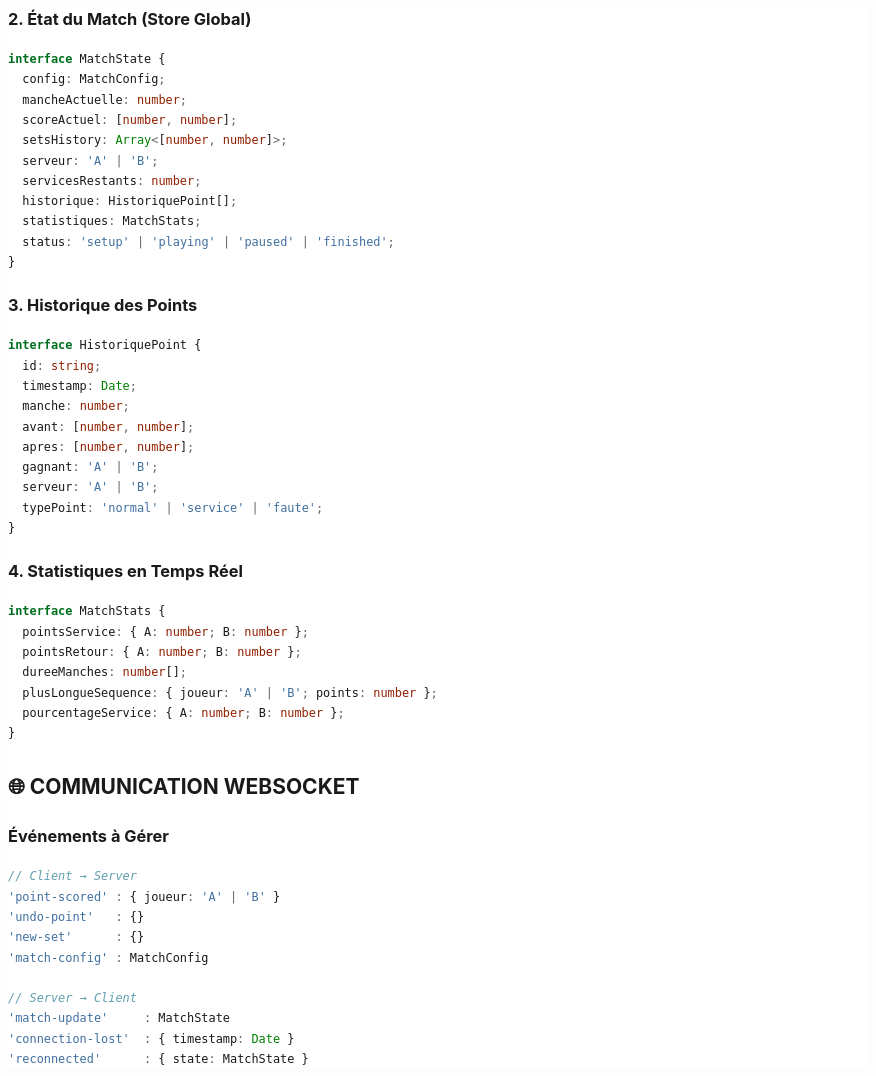 ### **2. État du Match (Store Global)**
```typescript
interface MatchState {
  config: MatchConfig;
  mancheActuelle: number;
  scoreActuel: [number, number];
  setsHistory: Array<[number, number]>;
  serveur: 'A' | 'B';
  servicesRestants: number;
  historique: HistoriquePoint[];
  statistiques: MatchStats;
  status: 'setup' | 'playing' | 'paused' | 'finished';
}
```

### **3. Historique des Points**
```typescript
interface HistoriquePoint {
  id: string;
  timestamp: Date;
  manche: number;
  avant: [number, number];
  apres: [number, number];
  gagnant: 'A' | 'B';
  serveur: 'A' | 'B';
  typePoint: 'normal' | 'service' | 'faute';
}
```

### **4. Statistiques en Temps Réel**
```typescript
interface MatchStats {
  pointsService: { A: number; B: number };
  pointsRetour: { A: number; B: number };
  dureeManches: number[];
  plusLongueSequence: { joueur: 'A' | 'B'; points: number };
  pourcentageService: { A: number; B: number };
}
```

## 🌐 COMMUNICATION WEBSOCKET

### **Événements à Gérer**
```typescript
// Client → Server
'point-scored' : { joueur: 'A' | 'B' }
'undo-point'   : {}
'new-set'      : {}
'match-config' : MatchConfig

// Server → Client  
'match-update'     : MatchState
'connection-lost'  : { timestamp: Date }
'reconnected'      : { state: MatchState }
```
